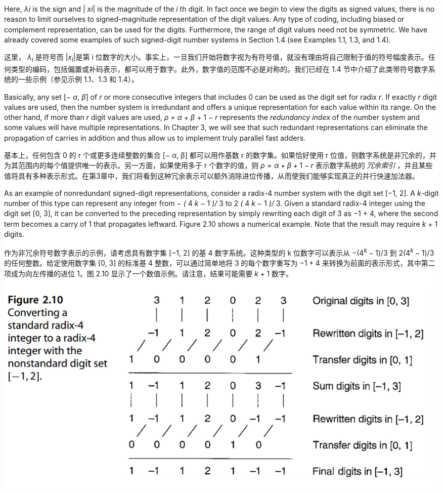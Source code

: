 
Here,  *λi*  is the sign and | *xi*| is the magnitude of the  *i* th digit. In fact once we begin to view the digits as signed values, there is no reason to limit ourselves to signed-magnitude representation of the digit values. Any type of coding, including biased or complement representation, can be used for the digits. Furthermore, the range of digit values need not be symmetric. We have already covered some examples of such signed-digit number systems in Section 1.4 (see Examples 1.1, 1.3, and 1.4). 

这里， $λ_i$ 是符号而 $|x_i|$是第 i 位数字的大小。事实上，一旦我们开始将数字视为有符号值，就没有理由将自己限制于值的符号幅度表示。任何类型的编码，包括偏置或补码表示，都可以用于数字。此外，数字值的范围不必是对称的。我们已经在 1.4 节中介绍了此类带符号数字系统的一些示例（参见示例 1.1、1.3 和 1.4）。

Basically, any set [− *α*,  *β*] of  *r*  or more consecutive integers that includes 0 can be used as the digit set for radix  *r*. If exactly  *r*  digit values are used, then the number system is irredundant and offers a unique representation for each value within its range. On the other hand, if more than  *r*  digit values are used,  *ρ* =  *α* +  *β* + 1 −  *r*  represents the  *redundancy index*  of the number system and some values will have multiple representations. In Chapter 3, we will see that such redundant representations can eliminate the propagation of carries in addition and thus allow us to implement truly parallel fast adders. 

基本上，任何包含 0 的 r 个或更多连续整数的集合 [− α, β] 都可以用作基数 r 的数字集。如果恰好使用 r 位值，则数字系统是非冗余的，并为其范围内的每个值提供唯一的表示。另一方面，如果使用多于 r 个数字的值，则 $ρ = α + β + 1 − r$ 表示数字系统的 *冗余索引* ，并且某些值将具有多种表示形式。在第3章中，我们将看到这种冗余表示可以额外消除进位传播，从而使我们能够实现真正的并行快速加法器。

As an example of nonredundant signed-digit representations, consider a radix-4 number system with the digit set [−1, 2]. A  *k*-digit number of this type can represent any integer from − *(* 4 *k* − 1 *)/* 3 to 2 *(* 4 *k* − 1 *)/* 3. Given a standard radix-4 integer using the digit set [0, 3], it can be converted to the preceding representation by simply rewriting each digit of 3 as −1 + 4, where the second term becomes a carry of 1 that propagates leftward. Figure 2.10 shows a numerical example. Note that the result may require  *k* + 1 digits. 

作为非冗余符号数字表示的示例，请考虑具有数字集 [−1, 2] 的基 4 数字系统。这种类型的 k 位数字可以表示从 $- (4^k - 1 )/3$ 到 $2(4^k - 1)/3$ 的任何整数。给定使用数字集 [0, 3] 的标准基 4 整数，可以通过简单地将 3 的每个数字重写为 $-1 + 4$ 来转换为前面的表示形式，其中第二项成为向左传播的进位 1。图 2.10 显示了一个数值示例。请注意，结果可能需要 $k + 1$ 数字。

![image-20230727165204305](assets/image-20230727165204305.png)
